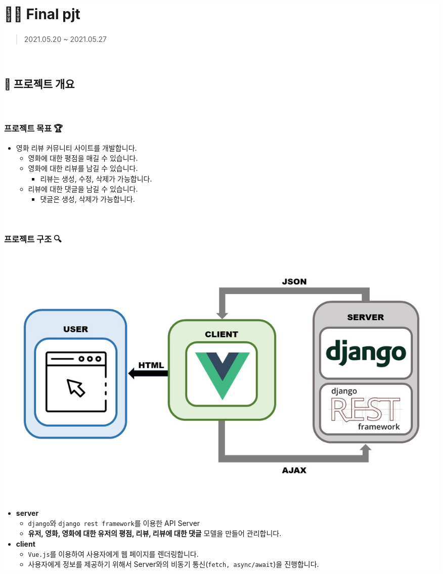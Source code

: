# 👨‍💻 Final pjt

> 2021.05.20 ~ 2021.05.27

<br>

## 📜 프로젝트 개요

<br>

### 프로젝트 목표 🏆

- 영화 리뷰 커뮤니티 사이트를 개발합니다. 
  - 영화에 대한 평점을 매길 수 있습니다.
  - 영화에 대한 리뷰를 남길 수 있습니다.
    - 리뷰는 생성, 수정, 삭제가 가능합니다.
  - 리뷰에 대한 댓글을 남길 수 있습니다.
    - 댓글은 생성, 삭제가 가능합니다.

<br>

### 프로젝트 구조 🔍

![](README.assets/projectstructure.jpg)

- **server**
  - `django`와 `django rest framework`를 이용한 API Server
  - **유저, 영화, 영화에 대한 유저의 평점, 리뷰, 리뷰에 대한 댓글** 모델을 만들어 관리합니다. 
- **client**
  - `Vue.js`를 이용하여 사용자에게 웹 페이지를 렌더링합니다.
  - 사용자에게 정보를 제공하기 위해서 Server와의 비동기 통신(`fetch, async/await`)을 진행합니다.
